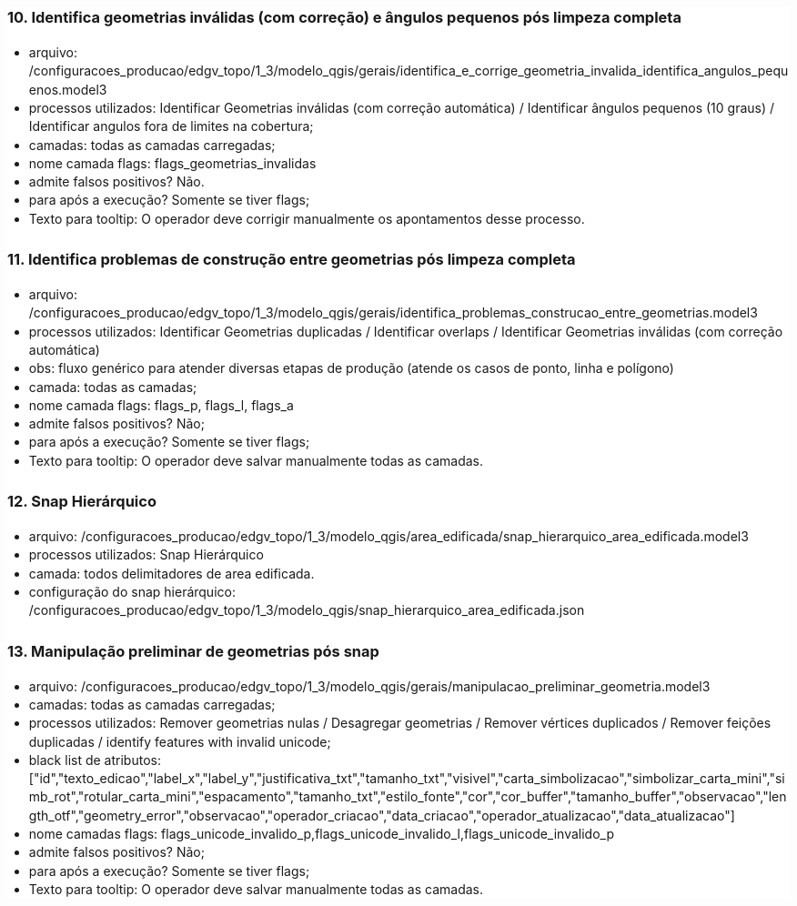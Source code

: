 ### 10. Identifica geometrias inválidas (com correção) e ângulos pequenos pós limpeza completa

- arquivo: /configuracoes_producao/edgv_topo/1_3/modelo_qgis/gerais/identifica_e_corrige_geometria_invalida_identifica_angulos_pequenos.model3
- processos utilizados: Identificar Geometrias inválidas (com correção automática) / Identificar ângulos pequenos (10 graus) / Identificar angulos fora de limites na cobertura;
- camadas: todas as camadas carregadas;
- nome camada flags: flags_geometrias_invalidas
- admite falsos positivos? Não.
- para após a execução? Somente se tiver flags;
- Texto para tooltip: O operador deve corrigir manualmente os apontamentos desse processo.

### 11. Identifica problemas de construção entre geometrias pós limpeza completa

- arquivo: /configuracoes_producao/edgv_topo/1_3/modelo_qgis/gerais/identifica_problemas_construcao_entre_geometrias.model3
- processos utilizados: Identificar Geometrias duplicadas / Identificar overlaps / Identificar Geometrias inválidas (com correção automática)
- obs: fluxo genérico para atender diversas etapas de produção (atende os casos de ponto, linha e polígono)
- camada: todas as camadas;
- nome camada flags: flags_p, flags_l, flags_a
- admite falsos positivos? Não;
- para após a execução? Somente se tiver flags;
- Texto para tooltip: O operador deve salvar manualmente todas as camadas.

### 12. Snap Hierárquico

- arquivo: /configuracoes_producao/edgv_topo/1_3/modelo_qgis/area_edificada/snap_hierarquico_area_edificada.model3
- processos utilizados: Snap Hierárquico
- camada: todos delimitadores de area edificada.
- configuração do snap hierárquico: /configuracoes_producao/edgv_topo/1_3/modelo_qgis/snap_hierarquico_area_edificada.json

### 13. Manipulação preliminar de geometrias pós snap

- arquivo: /configuracoes_producao/edgv_topo/1_3/modelo_qgis/gerais/manipulacao_preliminar_geometria.model3
- camadas: todas as camadas carregadas;
- processos utilizados: Remover geometrias nulas / Desagregar geometrias / Remover vértices duplicados / Remover feições duplicadas / identify features with invalid unicode;
- black list de atributos: ["id","texto_edicao","label_x","label_y","justificativa_txt","tamanho_txt","visivel","carta_simbolizacao","simbolizar_carta_mini","simb_rot","rotular_carta_mini","espacamento","tamanho_txt","estilo_fonte","cor","cor_buffer","tamanho_buffer","observacao","length_otf","geometry_error","observacao","operador_criacao","data_criacao","operador_atualizacao","data_atualizacao"]
- nome camadas flags: flags_unicode_invalido_p,flags_unicode_invalido_l,flags_unicode_invalido_p
- admite falsos positivos? Não;
- para após a execução? Somente se tiver flags;
- Texto para tooltip: O operador deve salvar manualmente todas as camadas.
